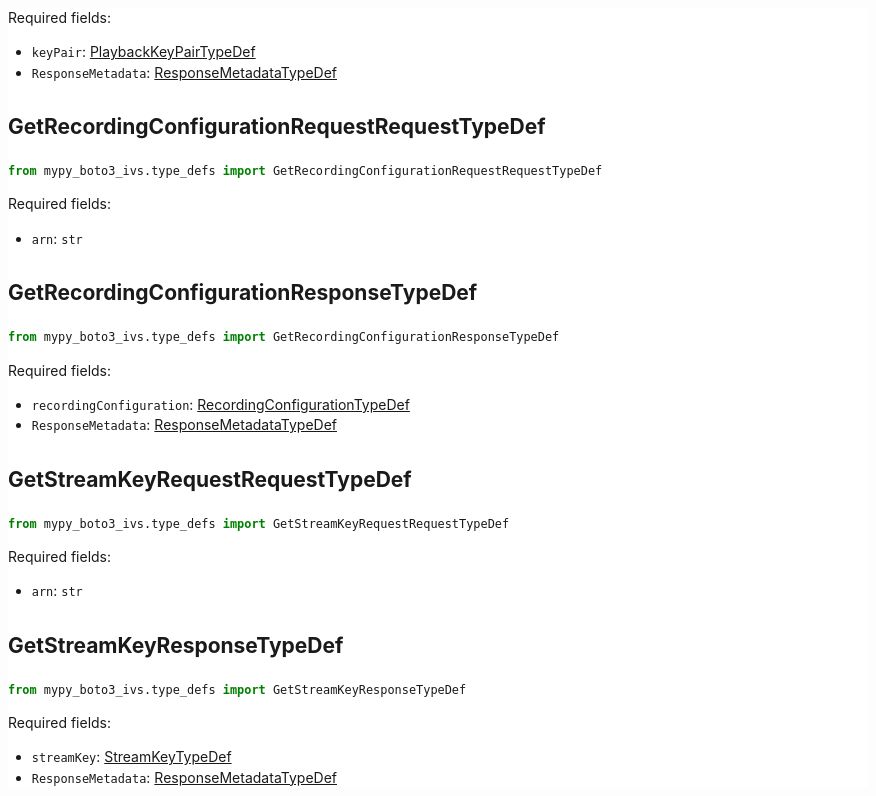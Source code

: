 Required fields:

- `keyPair`: [PlaybackKeyPairTypeDef](./type_defs.md#playbackkeypairtypedef)
- `ResponseMetadata`:
  [ResponseMetadataTypeDef](./type_defs.md#responsemetadatatypedef)

<a id="getrecordingconfigurationrequestrequesttypedef"></a>

## GetRecordingConfigurationRequestRequestTypeDef

```python
from mypy_boto3_ivs.type_defs import GetRecordingConfigurationRequestRequestTypeDef
```

Required fields:

- `arn`: `str`

<a id="getrecordingconfigurationresponsetypedef"></a>

## GetRecordingConfigurationResponseTypeDef

```python
from mypy_boto3_ivs.type_defs import GetRecordingConfigurationResponseTypeDef
```

Required fields:

- `recordingConfiguration`:
  [RecordingConfigurationTypeDef](./type_defs.md#recordingconfigurationtypedef)
- `ResponseMetadata`:
  [ResponseMetadataTypeDef](./type_defs.md#responsemetadatatypedef)

<a id="getstreamkeyrequestrequesttypedef"></a>

## GetStreamKeyRequestRequestTypeDef

```python
from mypy_boto3_ivs.type_defs import GetStreamKeyRequestRequestTypeDef
```

Required fields:

- `arn`: `str`

<a id="getstreamkeyresponsetypedef"></a>

## GetStreamKeyResponseTypeDef

```python
from mypy_boto3_ivs.type_defs import GetStreamKeyResponseTypeDef
```

Required fields:

- `streamKey`: [StreamKeyTypeDef](./type_defs.md#streamkeytypedef)
- `ResponseMetadata`:
  [ResponseMetadataTypeDef](./type_defs.md#responsemetadatatypedef)
